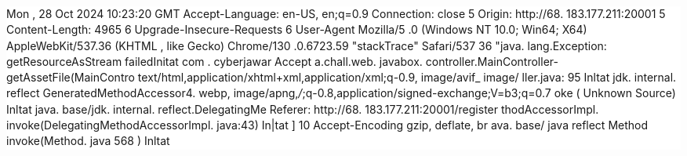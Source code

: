 Mon ,
28
Oct
2024
10:23:20
GMT
Accept-Language:
en-US, en;q=0.9
Connection:
close
5
Origin:
http://68. 183.177.211:20001
5
Content-Length:
4965
6
Upgrade-Insecure-Requests
6
User-Agent
Mozilla/5 .0
(Windows
NT
10.0;
Win64;
X64)
AppleWebKit/537.36
(KHTML ,
like
Gecko)
Chrome/130 .0.6723.59
"stackTrace"
Safari/537
36
"java. lang.Exception:
getResourceAsStream
failedInitat
com .
cyberjawar
Accept
a.chall.web. javabox. controller.MainController-getAssetFile(MainContro
text/html,application/xhtml+xml,application/xml;q-0.9, image/avif_
image/
ller.java: 95
Inltat jdk. internal. reflect
GeneratedMethodAccessor4.
webp, image/apng,*/*;q-0.8,application/signed-exchange;V=b3;q=0.7
oke ( Unknown
Source) Inltat
java. base/jdk. internal. reflect.DelegatingMe
Referer:
http://68. 183.177.211:20001/register
thodAccessorImpl. invoke(DelegatingMethodAccessorImpl. java:43) In|tat
]
10
Accept-Encoding
gzip,
deflate,
br
ava. base/ java
reflect
Method
invoke(Method. java
568 ) Inltat